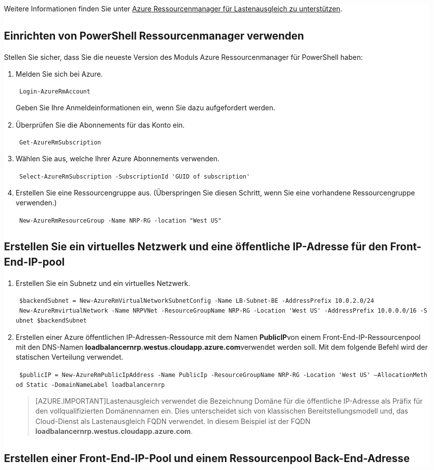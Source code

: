 Weitere Informationen finden Sie unter [Azure Ressourcenmanager für Lastenausgleich zu unterstützen](load-balancer-arm.md).

## <a name="set-up-powershell-to-use-resource-manager"></a>Einrichten von PowerShell Ressourcenmanager verwenden

Stellen Sie sicher, dass Sie die neueste Version des Moduls Azure Ressourcenmanager für PowerShell haben:

1. Melden Sie sich bei Azure.

        Login-AzureRmAccount

    Geben Sie Ihre Anmeldeinformationen ein, wenn Sie dazu aufgefordert werden.

2. Überprüfen Sie die Abonnements für das Konto ein.

        Get-AzureRmSubscription

3. Wählen Sie aus, welche Ihrer Azure Abonnements verwenden.

        Select-AzureRmSubscription -SubscriptionId 'GUID of subscription'

4. Erstellen Sie eine Ressourcengruppe aus. (Überspringen Sie diesen Schritt, wenn Sie eine vorhandene Ressourcengruppe verwenden.)

        New-AzureRmResourceGroup -Name NRP-RG -location "West US"

## <a name="create-a-virtual-network-and-a-public-ip-address-for-the-front-end-ip-pool"></a>Erstellen Sie ein virtuelles Netzwerk und eine öffentliche IP-Adresse für den Front-End-IP-pool

1. Erstellen Sie ein Subnetz und ein virtuelles Netzwerk.

        $backendSubnet = New-AzureRmVirtualNetworkSubnetConfig -Name LB-Subnet-BE -AddressPrefix 10.0.2.0/24
        New-AzureRmvirtualNetwork -Name NRPVNet -ResourceGroupName NRP-RG -Location 'West US' -AddressPrefix 10.0.0.0/16 -Subnet $backendSubnet

2. Erstellen einer Azure öffentlichen IP-Adressen-Ressource mit dem Namen **PublicIP**von einem Front-End-IP-Ressourcenpool mit den DNS-Namen **loadbalancernrp.westus.cloudapp.azure.com**verwendet werden soll. Mit dem folgende Befehl wird der statischen Verteilung verwendet.

        $publicIP = New-AzureRmPublicIpAddress -Name PublicIp -ResourceGroupName NRP-RG -Location 'West US' –AllocationMethod Static -DomainNameLabel loadbalancernrp

    >[AZURE.IMPORTANT]Lastenausgleich verwendet die Bezeichnung Domäne für die öffentliche IP-Adresse als Präfix für den vollqualifizierten Domänennamen ein. Dies unterscheidet sich von klassischen Bereitstellungsmodell und, das Cloud-Dienst als Lastenausgleich FQDN verwendet.
    >In diesem Beispiel ist der FQDN **loadbalancernrp.westus.cloudapp.azure.com**.

## <a name="create-a-front-end-ip-pool-and-a-back-end-address-pool"></a>Erstellen einer Front-End-IP-Pool und einem Ressourcenpool Back-End-Adresse
